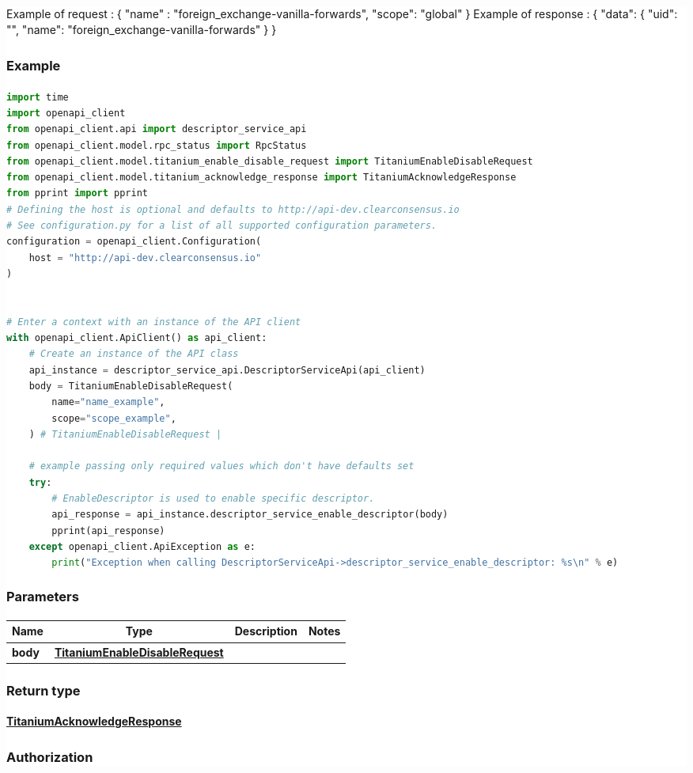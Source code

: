 Example of request : {  \"name\" : \"foreign_exchange-vanilla-forwards\",  \"scope\": \"global\" }  Example of response : {    \"data\": {        \"uid\": \"\",        \"name\": \"foreign_exchange-vanilla-forwards\"    } }

### Example


```python
import time
import openapi_client
from openapi_client.api import descriptor_service_api
from openapi_client.model.rpc_status import RpcStatus
from openapi_client.model.titanium_enable_disable_request import TitaniumEnableDisableRequest
from openapi_client.model.titanium_acknowledge_response import TitaniumAcknowledgeResponse
from pprint import pprint
# Defining the host is optional and defaults to http://api-dev.clearconsensus.io
# See configuration.py for a list of all supported configuration parameters.
configuration = openapi_client.Configuration(
    host = "http://api-dev.clearconsensus.io"
)


# Enter a context with an instance of the API client
with openapi_client.ApiClient() as api_client:
    # Create an instance of the API class
    api_instance = descriptor_service_api.DescriptorServiceApi(api_client)
    body = TitaniumEnableDisableRequest(
        name="name_example",
        scope="scope_example",
    ) # TitaniumEnableDisableRequest | 

    # example passing only required values which don't have defaults set
    try:
        # EnableDescriptor is used to enable specific descriptor.
        api_response = api_instance.descriptor_service_enable_descriptor(body)
        pprint(api_response)
    except openapi_client.ApiException as e:
        print("Exception when calling DescriptorServiceApi->descriptor_service_enable_descriptor: %s\n" % e)
```


### Parameters

Name | Type | Description  | Notes
------------- | ------------- | ------------- | -------------
 **body** | [**TitaniumEnableDisableRequest**](TitaniumEnableDisableRequest.md)|  |

### Return type

[**TitaniumAcknowledgeResponse**](TitaniumAcknowledgeResponse.md)

### Authorization
